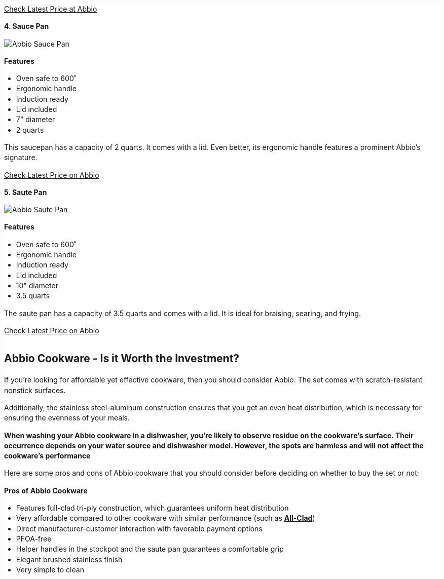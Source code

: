 [Check Latest Price at Abbio](https://shrsl.com/2uyjv)

**4\. Sauce Pan** 

![Abbio Sauce Pan](https://no-waste.org/wp-content/uploads/2020/01/portablegasgrill.jpg)

**Features**

- Oven safe to 600˚
- Ergonomic handle
- Induction ready
- Lid included
- 7" diameter
- 2 quarts

This saucepan has a capacity of 2 quarts. It comes with a lid. Even better, its ergonomic handle features a prominent Abbio’s signature.

[Check Latest Price on Abbio](https://shrsl.com/2uyjy)

**5\. Saute Pan** 

![Abbio Saute Pan](https://no-waste.org/wp-content/uploads/2020/01/portablegasgrill.jpg)

**Features**

- Oven safe to 600˚
- Ergonomic handle
- Induction ready
- Lid included
- 10" diameter
- 3.5 quarts

The saute pan has a capacity of 3.5 quarts and comes with a lid. It is ideal for braising, searing, and frying. 

[Check Latest Price on Abbio](https://shrsl.com/2uyjh)

## Abbio Cookware - Is it Worth the Investment?

If you’re looking for affordable yet effective cookware, then you should consider Abbio. The set comes with scratch-resistant nonstick surfaces. 

Additionally, the stainless steel-aluminum construction ensures that you get an even heat distribution, which is necessary for ensuring the evenness of your meals. 

**When washing your Abbio cookware in a dishwasher, you’re likely to observe residue on the cookware’s surface. Their occurrence depends on your water source and dishwasher model. However, the spots are harmless and will not affect the cookware’s performance**

Here are some pros and cons of Abbio cookware that you should consider before deciding on whether to buy the set or not:

**Pros of Abbio Cookware**

- Features full-clad tri-ply construction, which guarantees uniform heat distribution
- Very affordable compared to other cookware with similar performance (such as **[All-Clad](https://thekitchenpot.com/all-clad-d3-vs-d5/)**)
- Direct manufacturer-customer interaction with favorable payment options
- PFOA-free
- Helper handles in the stockpot and the saute pan guarantees a comfortable grip
- Elegant brushed stainless finish
- Very simple to clean

